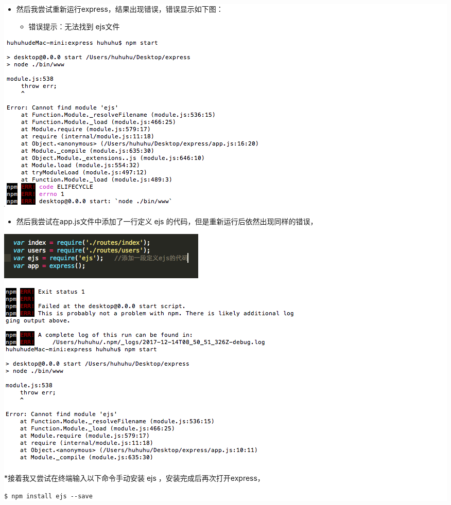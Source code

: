 * 然后我尝试重新运行express，结果出现错误，错误显示如下图：

	* 错误提示：无法找到 ejs文件

![](../express/image/20.png)

* 然后我尝试在app.js文件中添加了一行定义 ejs 的代码，但是重新运行后依然出现同样的错误，

![](../express/image/25.png)

![](../express/image/21.png)

*接着我又尝试在终端输入以下命令手动安装 ejs ，安装完成后再次打开express，

```
$ npm install ejs --save

```
